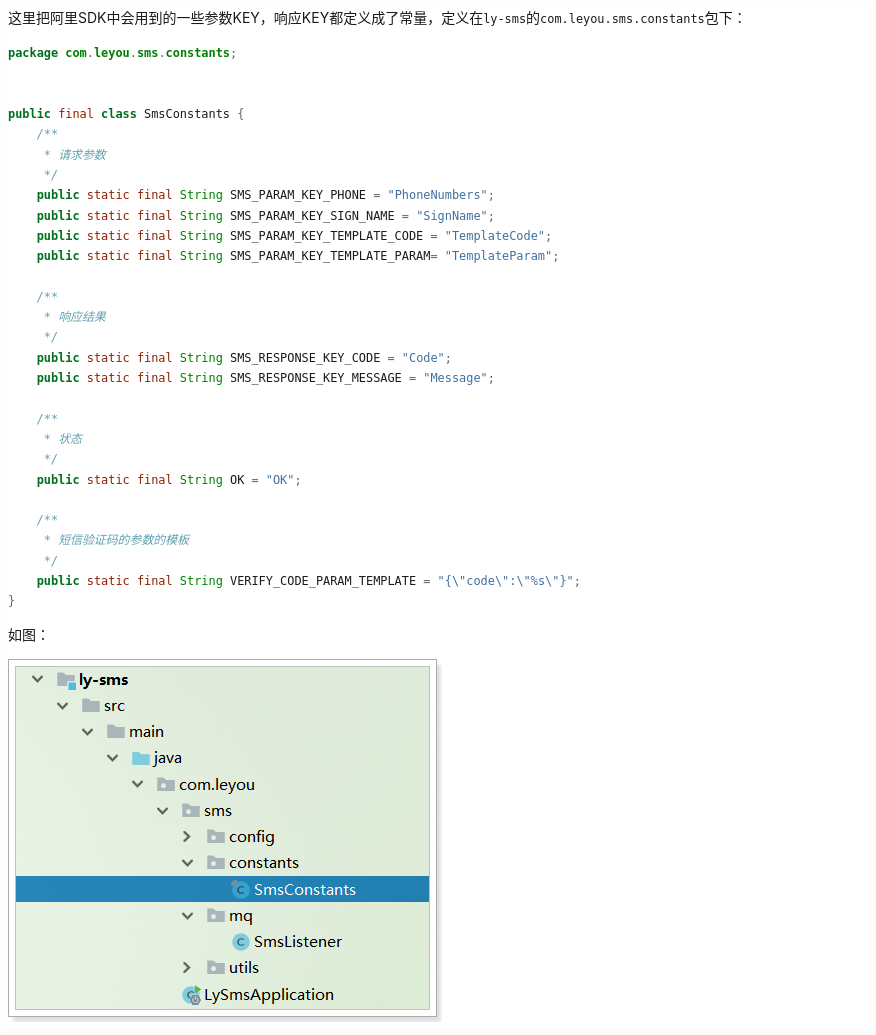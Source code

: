


这里把阿里SDK中会用到的一些参数KEY，响应KEY都定义成了常量，定义在`ly-sms`的`com.leyou.sms.constants`包下：

```java
package com.leyou.sms.constants;


public final class SmsConstants {
    /**
     * 请求参数
     */
    public static final String SMS_PARAM_KEY_PHONE = "PhoneNumbers";
    public static final String SMS_PARAM_KEY_SIGN_NAME = "SignName";
    public static final String SMS_PARAM_KEY_TEMPLATE_CODE = "TemplateCode";
    public static final String SMS_PARAM_KEY_TEMPLATE_PARAM= "TemplateParam";

    /**
     * 响应结果
     */
    public static final String SMS_RESPONSE_KEY_CODE = "Code";
    public static final String SMS_RESPONSE_KEY_MESSAGE = "Message";

    /**
     * 状态
     */
    public static final String OK = "OK";

    /**
     * 短信验证码的参数的模板
     */
    public static final String VERIFY_CODE_PARAM_TEMPLATE = "{\"code\":\"%s\"}";
}
```

如图：

![1554515536227](assets/1554515536227.png) 
